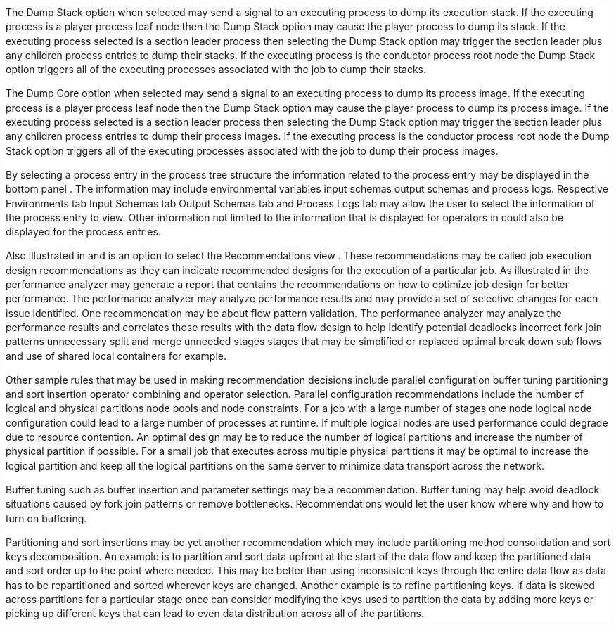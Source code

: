 The Dump Stack option when selected may send a signal to an executing process to dump its execution stack. If the executing process is a player process leaf node then the Dump Stack option may cause the player process to dump its stack. If the executing process selected is a section leader process then selecting the Dump Stack option may trigger the section leader plus any children process entries to dump their stacks. If the executing process is the conductor process root node the Dump Stack option triggers all of the executing processes associated with the job to dump their stacks.

The Dump Core option when selected may send a signal to an executing process to dump its process image. If the executing process is a player process leaf node then the Dump Stack option may cause the player process to dump its process image. If the executing process selected is a section leader process then selecting the Dump Stack option may trigger the section leader plus any children process entries to dump their process images. If the executing process is the conductor process root node the Dump Stack option triggers all of the executing processes associated with the job to dump their process images.

By selecting a process entry in the process tree structure the information related to the process entry may be displayed in the bottom panel . The information may include environmental variables input schemas output schemas and process logs. Respective Environments tab Input Schemas tab Output Schemas tab and Process Logs tab may allow the user to select the information of the process entry to view. Other information not limited to the information that is displayed for operators in could also be displayed for the process entries.

Also illustrated in and is an option to select the Recommendations view . These recommendations may be called job execution design recommendations as they can indicate recommended designs for the execution of a particular job. As illustrated in the performance analyzer may generate a report that contains the recommendations on how to optimize job design for better performance. The performance analyzer may analyze performance results and may provide a set of selective changes for each issue identified. One recommendation may be about flow pattern validation. The performance analyzer may analyze the performance results and correlates those results with the data flow design to help identify potential deadlocks incorrect fork join patterns unnecessary split and merge unneeded stages stages that may be simplified or replaced optimal break down sub flows and use of shared local containers for example.

Other sample rules that may be used in making recommendation decisions include parallel configuration buffer tuning partitioning and sort insertion operator combining and operator selection. Parallel configuration recommendations include the number of logical and physical partitions node pools and node constraints. For a job with a large number of stages one node logical node configuration could lead to a large number of processes at runtime. If multiple logical nodes are used performance could degrade due to resource contention. An optimal design may be to reduce the number of logical partitions and increase the number of physical partition if possible. For a small job that executes across multiple physical partitions it may be optimal to increase the logical partition and keep all the logical partitions on the same server to minimize data transport across the network.

Buffer tuning such as buffer insertion and parameter settings may be a recommendation. Buffer tuning may help avoid deadlock situations caused by fork join patterns or remove bottlenecks. Recommendations would let the user know where why and how to turn on buffering.

Partitioning and sort insertions may be yet another recommendation which may include partitioning method consolidation and sort keys decomposition. An example is to partition and sort data upfront at the start of the data flow and keep the partitioned data and sort order up to the point where needed. This may be better than using inconsistent keys through the entire data flow as data has to be repartitioned and sorted wherever keys are changed. Another example is to refine partitioning keys. If data is skewed across partitions for a particular stage once can consider modifying the keys used to partition the data by adding more keys or picking up different keys that can lead to even data distribution across all of the partitions.
